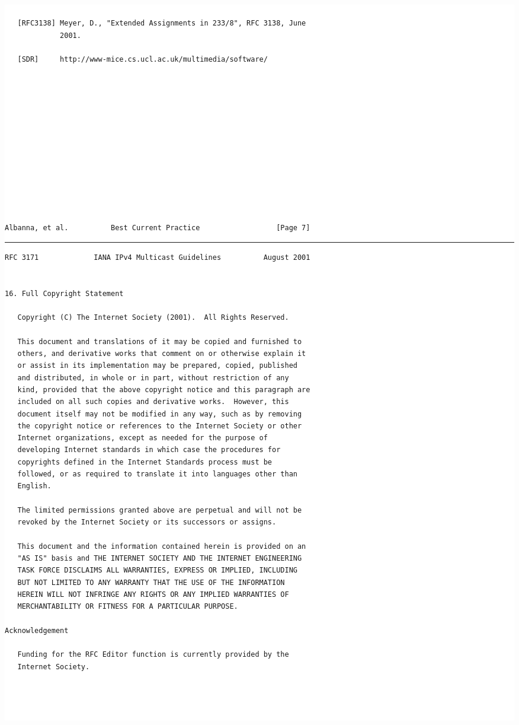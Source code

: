 ``` newpage

   [RFC3138] Meyer, D., "Extended Assignments in 233/8", RFC 3138, June
             2001.

   [SDR]     http://www-mice.cs.ucl.ac.uk/multimedia/software/













Albanna, et al.          Best Current Practice                  [Page 7]
```

------------------------------------------------------------------------

``` newpage
RFC 3171             IANA IPv4 Multicast Guidelines          August 2001


16. Full Copyright Statement

   Copyright (C) The Internet Society (2001).  All Rights Reserved.

   This document and translations of it may be copied and furnished to
   others, and derivative works that comment on or otherwise explain it
   or assist in its implementation may be prepared, copied, published
   and distributed, in whole or in part, without restriction of any
   kind, provided that the above copyright notice and this paragraph are
   included on all such copies and derivative works.  However, this
   document itself may not be modified in any way, such as by removing
   the copyright notice or references to the Internet Society or other
   Internet organizations, except as needed for the purpose of
   developing Internet standards in which case the procedures for
   copyrights defined in the Internet Standards process must be
   followed, or as required to translate it into languages other than
   English.

   The limited permissions granted above are perpetual and will not be
   revoked by the Internet Society or its successors or assigns.

   This document and the information contained herein is provided on an
   "AS IS" basis and THE INTERNET SOCIETY AND THE INTERNET ENGINEERING
   TASK FORCE DISCLAIMS ALL WARRANTIES, EXPRESS OR IMPLIED, INCLUDING
   BUT NOT LIMITED TO ANY WARRANTY THAT THE USE OF THE INFORMATION
   HEREIN WILL NOT INFRINGE ANY RIGHTS OR ANY IMPLIED WARRANTIES OF
   MERCHANTABILITY OR FITNESS FOR A PARTICULAR PURPOSE.

Acknowledgement

   Funding for the RFC Editor function is currently provided by the
   Internet Society.





```